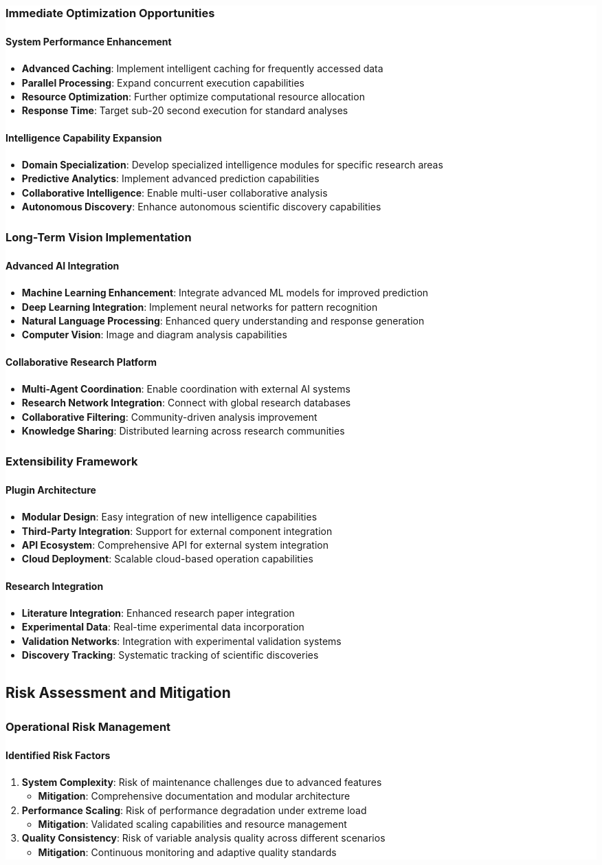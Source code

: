 ### Immediate Optimization Opportunities

#### System Performance Enhancement
- **Advanced Caching**: Implement intelligent caching for frequently accessed data
- **Parallel Processing**: Expand concurrent execution capabilities
- **Resource Optimization**: Further optimize computational resource allocation
- **Response Time**: Target sub-20 second execution for standard analyses

#### Intelligence Capability Expansion
- **Domain Specialization**: Develop specialized intelligence modules for specific research areas
- **Predictive Analytics**: Implement advanced prediction capabilities
- **Collaborative Intelligence**: Enable multi-user collaborative analysis
- **Autonomous Discovery**: Enhance autonomous scientific discovery capabilities

### Long-Term Vision Implementation

#### Advanced AI Integration
- **Machine Learning Enhancement**: Integrate advanced ML models for improved prediction
- **Deep Learning Integration**: Implement neural networks for pattern recognition
- **Natural Language Processing**: Enhanced query understanding and response generation
- **Computer Vision**: Image and diagram analysis capabilities

#### Collaborative Research Platform
- **Multi-Agent Coordination**: Enable coordination with external AI systems
- **Research Network Integration**: Connect with global research databases
- **Collaborative Filtering**: Community-driven analysis improvement
- **Knowledge Sharing**: Distributed learning across research communities

### Extensibility Framework

#### Plugin Architecture
- **Modular Design**: Easy integration of new intelligence capabilities
- **Third-Party Integration**: Support for external component integration
- **API Ecosystem**: Comprehensive API for external system integration
- **Cloud Deployment**: Scalable cloud-based operation capabilities

#### Research Integration
- **Literature Integration**: Enhanced research paper integration
- **Experimental Data**: Real-time experimental data incorporation
- **Validation Networks**: Integration with experimental validation systems
- **Discovery Tracking**: Systematic tracking of scientific discoveries

## Risk Assessment and Mitigation

### Operational Risk Management

#### Identified Risk Factors
1. **System Complexity**: Risk of maintenance challenges due to advanced features
   - **Mitigation**: Comprehensive documentation and modular architecture
2. **Performance Scaling**: Risk of performance degradation under extreme load
   - **Mitigation**: Validated scaling capabilities and resource management
3. **Quality Consistency**: Risk of variable analysis quality across different scenarios
   - **Mitigation**: Continuous monitoring and adaptive quality standards
